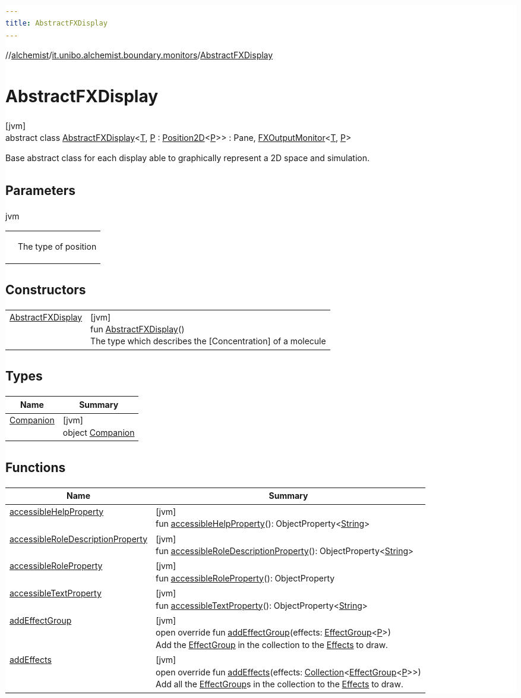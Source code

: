 ```yaml
---
title: AbstractFXDisplay
---
```

//[alchemist](../../../index.html)/[it.unibo.alchemist.boundary.monitors](../index.html)/[AbstractFXDisplay](index.html)



# AbstractFXDisplay



[jvm]\
abstract class [AbstractFXDisplay](index.html)<[T](index.html), [P](index.html) : [Position2D](../../it.unibo.alchemist.model.interfaces/-position2-d/index.html)<[P](index.html)>> : Pane, [FXOutputMonitor](../../it.unibo.alchemist.boundary.interfaces/-f-x-output-monitor/index.html)<[T](index.html), [P](index.html)> 

Base abstract class for each display able to graphically represent a 2D space and simulation.



## Parameters


jvm

| | |
|---|---|
|  | <P> The type of position |



## Constructors


| | |
|---|---|
| [AbstractFXDisplay](-abstract-f-x-display.html) | [jvm]<br>fun [AbstractFXDisplay](-abstract-f-x-display.html)()<br><T> The type which describes the [Concentration] of a molecule |


## Types


| Name | Summary |
|---|---|
| [Companion](-companion/index.html) | [jvm]<br>object [Companion](-companion/index.html) |


## Functions


| Name | Summary |
|---|---|
| [accessibleHelpProperty](../-leaflet-map-display/index.html#453222817%2FFunctions%2F-134779887) | [jvm]<br>fun [accessibleHelpProperty](../-leaflet-map-display/index.html#453222817%2FFunctions%2F-134779887)(): ObjectProperty<[String](https://kotlinlang.org/api/latest/jvm/stdlib/kotlin/-string/index.html)> |
| [accessibleRoleDescriptionProperty](../-leaflet-map-display/index.html#1429161192%2FFunctions%2F-134779887) | [jvm]<br>fun [accessibleRoleDescriptionProperty](../-leaflet-map-display/index.html#1429161192%2FFunctions%2F-134779887)(): ObjectProperty<[String](https://kotlinlang.org/api/latest/jvm/stdlib/kotlin/-string/index.html)> |
| [accessibleRoleProperty](../-leaflet-map-display/index.html#-911430900%2FFunctions%2F-134779887) | [jvm]<br>fun [accessibleRoleProperty](../-leaflet-map-display/index.html#-911430900%2FFunctions%2F-134779887)(): ObjectProperty<AccessibleRole> |
| [accessibleTextProperty](../-leaflet-map-display/index.html#-846620363%2FFunctions%2F-134779887) | [jvm]<br>fun [accessibleTextProperty](../-leaflet-map-display/index.html#-846620363%2FFunctions%2F-134779887)(): ObjectProperty<[String](https://kotlinlang.org/api/latest/jvm/stdlib/kotlin/-string/index.html)> |
| [addEffectGroup](add-effect-group.html) | [jvm]<br>open override fun [addEffectGroup](add-effect-group.html)(effects: [EffectGroup](../../it.unibo.alchemist.boundary.gui.effects/-effect-group/index.html)<[P](index.html)>)<br>Add the [EffectGroup](../../it.unibo.alchemist.boundary.gui.effects/-effect-group/index.html) in the collection to the [Effects](../../it.unibo.alchemist.boundary.gui.effects/-effect-f-x/index.html) to draw. |
| [addEffects](add-effects.html) | [jvm]<br>open override fun [addEffects](add-effects.html)(effects: [Collection](https://kotlinlang.org/api/latest/jvm/stdlib/kotlin.collections/-collection/index.html)<[EffectGroup](../../it.unibo.alchemist.boundary.gui.effects/-effect-group/index.html)<[P](index.html)>>)<br>Add all the [EffectGroup](../../it.unibo.alchemist.boundary.gui.effects/-effect-group/index.html)s in the collection to the [Effects](../../it.unibo.alchemist.boundary.gui.effects/-effect-f-x/index.html) to draw. |